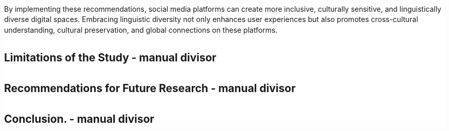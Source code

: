 By implementing these recommendations, social media platforms can create more inclusive, culturally sensitive, and linguistically diverse digital spaces. Embracing linguistic diversity not only enhances user experiences but also promotes cross-cultural understanding, cultural preservation, and global connections on these platforms.

## Limitations of the Study - manual divisor



## Recommendations for Future Research - manual divisor



## Conclusion. - manual divisor


